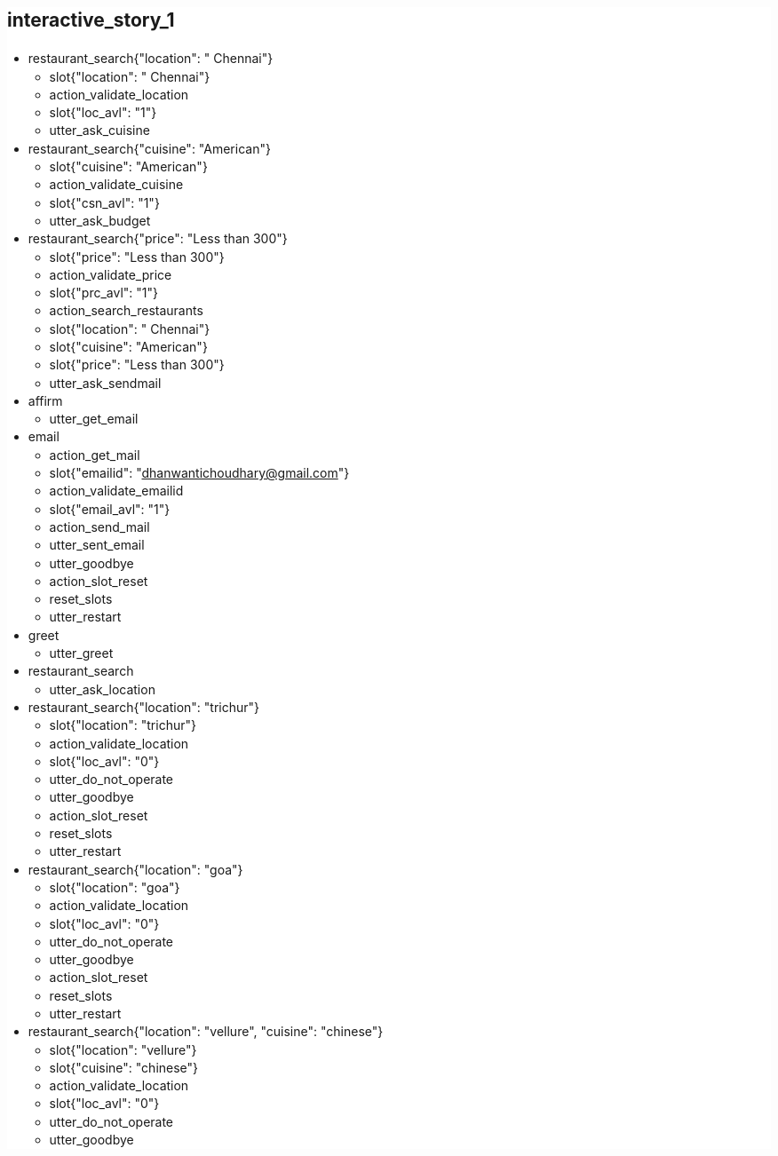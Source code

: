 
## interactive_story_1
* restaurant_search{"location": " Chennai"}
    - slot{"location": " Chennai"}
    - action_validate_location
    - slot{"loc_avl": "1"}
    - utter_ask_cuisine
* restaurant_search{"cuisine": "American"}
    - slot{"cuisine": "American"}
    - action_validate_cuisine
    - slot{"csn_avl": "1"}
    - utter_ask_budget
* restaurant_search{"price": "Less than 300"}
    - slot{"price": "Less than 300"}
    - action_validate_price
    - slot{"prc_avl": "1"}
    - action_search_restaurants
    - slot{"location": " Chennai"}
    - slot{"cuisine": "American"}
    - slot{"price": "Less than 300"}
    - utter_ask_sendmail
* affirm
    - utter_get_email
* email
    - action_get_mail
    - slot{"emailid": "dhanwantichoudhary@gmail.com"}
    - action_validate_emailid
    - slot{"email_avl": "1"}
    - action_send_mail
    - utter_sent_email
    - utter_goodbye
    - action_slot_reset
    - reset_slots
    - utter_restart
* greet
    - utter_greet
* restaurant_search
    - utter_ask_location
* restaurant_search{"location": "trichur"}
    - slot{"location": "trichur"}
    - action_validate_location
    - slot{"loc_avl": "0"}
    - utter_do_not_operate
    - utter_goodbye
    - action_slot_reset
    - reset_slots
    - utter_restart
* restaurant_search{"location": "goa"}
    - slot{"location": "goa"}
    - action_validate_location
    - slot{"loc_avl": "0"}
    - utter_do_not_operate
    - utter_goodbye
    - action_slot_reset
    - reset_slots
    - utter_restart
* restaurant_search{"location": "vellure", "cuisine": "chinese"}
    - slot{"location": "vellure"}
    - slot{"cuisine": "chinese"}
    - action_validate_location
    - slot{"loc_avl": "0"}
    - utter_do_not_operate
    - utter_goodbye
